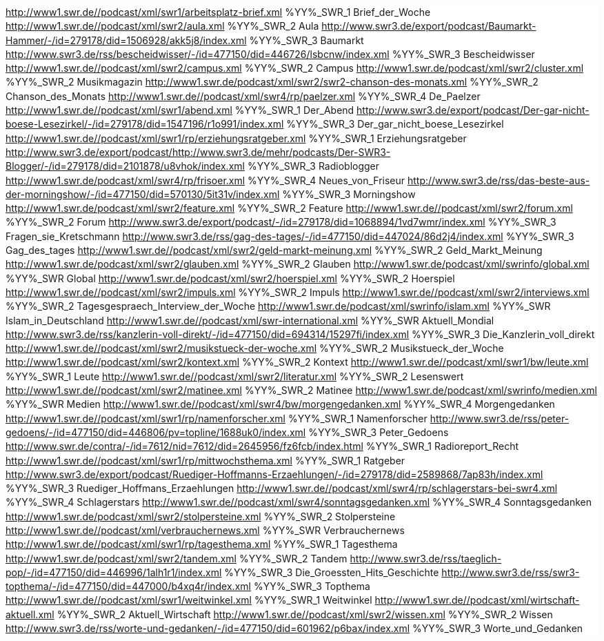 http://www1.swr.de//podcast/xml/swr1/arbeitsplatz-brief.xml %YY%_SWR_1 Brief_der_Woche
http://www1.swr.de//podcast/xml/swr2/aula.xml %YY%_SWR_2 Aula
http://www.swr3.de/export/podcast/Baumarkt-Hammer/-/id=279178/did=1506928/akk5j8/index.xml %YY%_SWR_3 Baumarkt
http://www.swr3.de/rss/bescheidwisser/-/id=477150/did=446726/lsbcnw/index.xml %YY%_SWR_3 Bescheidwisser
http://www1.swr.de//podcast/xml/swr2/campus.xml %YY%_SWR_2 Campus
http://www1.swr.de/podcast/xml/swr2/cluster.xml %YY%_SWR_2 Musikmagazin
http://www1.swr.de/podcast/xml/swr2/swr2-chanson-des-monats.xml %YY%_SWR_2 Chanson_des_Monats
http://www1.swr.de//podcast/xml/swr4/rp/paelzer.xml %YY%_SWR_4 De_Paelzer
http://www1.swr.de//podcast/xml/swr1/abend.xml %YY%_SWR_1 Der_Abend
http://www.swr3.de/export/podcast/Der-gar-nicht-boese-Lesezirkel/-/id=279178/did=1547196/r1o991/index.xml %YY%_SWR_3 Der_gar_nicht_boese_Lesezirkel
http://www1.swr.de//podcast/xml/swr1/rp/erziehungsratgeber.xml %YY%_SWR_1 Erziehungsratgeber
http://www.swr3.de/export/podcast/http://www.swr3.de/mehr/podcasts/Der-SWR3-Blogger/-/id=279178/did=2101878/u8vhok/index.xml %YY%_SWR_3 Radioblogger
http://www1.swr.de/podcast/xml/swr4/rp/frisoer.xml %YY%_SWR_4 Neues_von_Friseur
http://www.swr3.de/rss/das-beste-aus-der-morningshow/-/id=477150/did=570130/5it31v/index.xml %YY%_SWR_3 Morningshow
http://www1.swr.de/podcast/xml/swr2/feature.xml %YY%_SWR_2 Feature
http://www1.swr.de//podcast/xml/swr2/forum.xml %YY%_SWR_2 Forum
http://www.swr3.de/export/podcast/-/id=279178/did=1068894/1vd7wmr/index.xml %YY%_SWR_3 Fragen_sie_Kretschmann
http://www.swr3.de/rss/gag-des-tages/-/id=477150/did=447024/86d2j4/index.xml %YY%_SWR_3 Gag_des_tages
http://www1.swr.de//podcast/xml/swr2/geld-markt-meinung.xml %YY%_SWR_2 Geld_Markt_Meinung
http://www1.swr.de/podcast/xml/swr2/glauben.xml %YY%_SWR_2 Glauben
http://www1.swr.de/podcast/xml/swrinfo/global.xml %YY%_SWR Global
http://www1.swr.de/podcast/xml/swr2/hoerspiel.xml %YY%_SWR_2 Hoerspiel
http://www1.swr.de//podcast/xml/swr2/impuls.xml %YY%_SWR_2 Impuls
http://www1.swr.de//podcast/xml/swr2/interviews.xml %YY%_SWR_2 Tagesgespraech_Interview_der_Woche
http://www1.swr.de/podcast/xml/swrinfo/islam.xml %YY%_SWR Islam_in_Deutschland
http://www1.swr.de//podcast/xml/swr-international.xml %YY%_SWR Aktuell_Mondial
http://www.swr3.de/rss/kanzlerin-voll-direkt/-/id=477150/did=694314/15297fi/index.xml %YY%_SWR_3 Die_Kanzlerin_voll_direkt
http://www1.swr.de//podcast/xml/swr2/musikstueck-der-woche.xml %YY%_SWR_2 Musikstueck_der_Woche
http://www1.swr.de//podcast/xml/swr2/kontext.xml %YY%_SWR_2 Kontext
http://www1.swr.de//podcast/xml/swr1/bw/leute.xml %YY%_SWR_1 Leute
http://www1.swr.de//podcast/xml/swr2/literatur.xml %YY%_SWR_2 Lesenswert
http://www1.swr.de//podcast/xml/swr2/matinee.xml %YY%_SWR_2 Matinee
http://www1.swr.de/podcast/xml/swrinfo/medien.xml %YY%_SWR Medien
http://www1.swr.de//podcast/xml/swr4/bw/morgengedanken.xml %YY%_SWR_4 Morgengedanken
http://www1.swr.de//podcast/xml/swr1/rp/namenforscher.xml %YY%_SWR_1 Namenforscher
http://www.swr3.de/rss/peter-gedoens/-/id=477150/did=446806/pv=topline/1688uk0/index.xml %YY%_SWR_3 Peter_Gedoens
http://www.swr.de/contra/-/id=7612/nid=7612/did=2645956/fz6fcb/index.html %YY%_SWR_1 Radioreport_Recht
http://www1.swr.de//podcast/xml/swr1/rp/mittwochsthema.xml %YY%_SWR_1 Ratgeber
http://www.swr3.de/export/podcast/Ruediger-Hoffmanns-Erzaehlungen/-/id=279178/did=2589868/7ap83h/index.xml %YY%_SWR_3 Ruediger_Hoffmans_Erzaehlungen
http://www1.swr.de//podcast/xml/swr4/rp/schlagerstars-bei-swr4.xml %YY%_SWR_4 Schlagerstars
http://www1.swr.de//podcast/xml/swr4/sonntagsgedanken.xml %YY%_SWR_4 Sonntagsgedanken
http://www1.swr.de/podcast/xml/swr2/stolpersteine.xml %YY%_SWR_2 Stolpersteine
http://www1.swr.de//podcast/xml/verbrauchernews.xml %YY%_SWR Verbrauchernews
http://www1.swr.de//podcast/xml/swr1/rp/tagesthema.xml %YY%_SWR_1 Tagesthema
http://www1.swr.de/podcast/xml/swr2/tandem.xml %YY%_SWR_2 Tandem
http://www.swr3.de/rss/taeglich-pop/-/id=477150/did=446996/1alh1r1/index.xml %YY%_SWR_3 Die_Groessten_Hits_Geschichte
http://www.swr3.de/rss/swr3-topthema/-/id=477150/did=447000/b4xq4r/index.xml %YY%_SWR_3 Topthema
http://www1.swr.de//podcast/xml/swr1/weitwinkel.xml %YY%_SWR_1 Weitwinkel
http://www1.swr.de//podcast/xml/wirtschaft-aktuell.xml %YY%_SWR_2 Aktuell_Wirtschaft
http://www1.swr.de//podcast/xml/swr2/wissen.xml %YY%_SWR_2 Wissen
http://www.swr3.de/rss/worte-und-gedanken/-/id=477150/did=601962/p6bax/index.xml %YY%_SWR_3 Worte_und_Gedanken